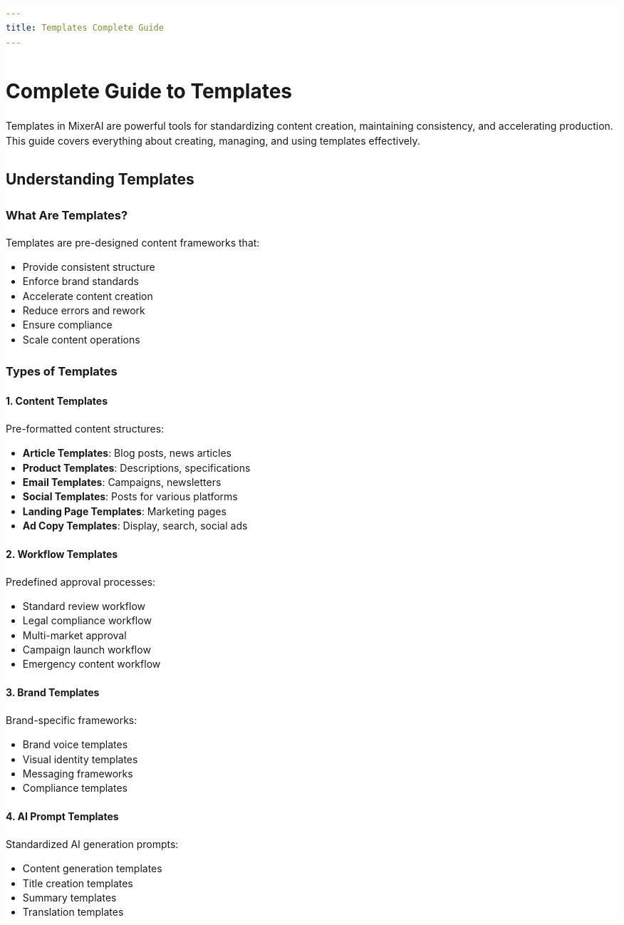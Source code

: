 ```yaml
---
title: Templates Complete Guide
---
```


# Complete Guide to Templates

Templates in MixerAI are powerful tools for standardizing content creation, maintaining consistency, and accelerating production. This guide covers everything about creating, managing, and using templates effectively.

## Understanding Templates

### What Are Templates?
Templates are pre-designed content frameworks that:
- Provide consistent structure
- Enforce brand standards
- Accelerate content creation
- Reduce errors and rework
- Ensure compliance
- Scale content operations

### Types of Templates

#### 1. Content Templates
Pre-formatted content structures:
- **Article Templates**: Blog posts, news articles
- **Product Templates**: Descriptions, specifications
- **Email Templates**: Campaigns, newsletters
- **Social Templates**: Posts for various platforms
- **Landing Page Templates**: Marketing pages
- **Ad Copy Templates**: Display, search, social ads

#### 2. Workflow Templates
Predefined approval processes:
- Standard review workflow
- Legal compliance workflow
- Multi-market approval
- Campaign launch workflow
- Emergency content workflow

#### 3. Brand Templates
Brand-specific frameworks:
- Brand voice templates
- Visual identity templates
- Messaging frameworks
- Compliance templates

#### 4. AI Prompt Templates
Standardized AI generation prompts:
- Content generation templates
- Title creation templates
- Summary templates
- Translation templates
